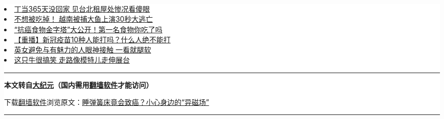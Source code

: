 <li><a href="https://github.com/kpjkrv332/djy/blob/master/gb/21/3/25/n12834654.md#1">丁当365天没回家 见台北租屋处惨况看傻眼</a></li>
<li><a href="https://github.com/kpjkrv332/djy/blob/master/gb/21/3/25/n12834688.md#1">不想被吃掉！ 越南被捕大鱼上演30秒大逃亡</a></li>
<li><a href="https://github.com/kpjkrv332/djy/blob/master/gb/21/3/25/n12836427.md#1">“抗癌食物金字塔”大公开！第一名食物你吃了吗</a></li>
<li><a href="https://github.com/kpjkrv332/djy/blob/master/gb/21/3/24/n12832698.md#1">【重播】新冠疫苗10种人能打吗？什么人绝不能打</a></li>
<li><a href="https://github.com/kpjkrv332/djy/blob/master/gb/21/3/25/n12834934.md#1">英女避免与有魅力的人眼神接触 一看就腿软</a></li>
<li><a href="https://github.com/kpjkrv332/djy/blob/master/gb/21/3/26/n12837431.md#1">这只牛很搞笑 走路像模特儿走伸展台</a></li>
<hr>

<strong>本文转自<a href="https://www.epochtimes.com">大纪元</a>（国内需用<a href="https://github.com/kpjkrv332/www/blob/master/README.md#8">翻墙软件</a>才能访问）</strong><p>下载<a href="https://github.com/kpjkrv332/www/blob/master/README.md#8">翻墙软件</a>浏览原文：<a href="https://www.epochtimes.com/gb/21/3/24/n12833597.htm">睡弹簧床竟会致癌？小心身边的“异磁场”</a></p><hr>

